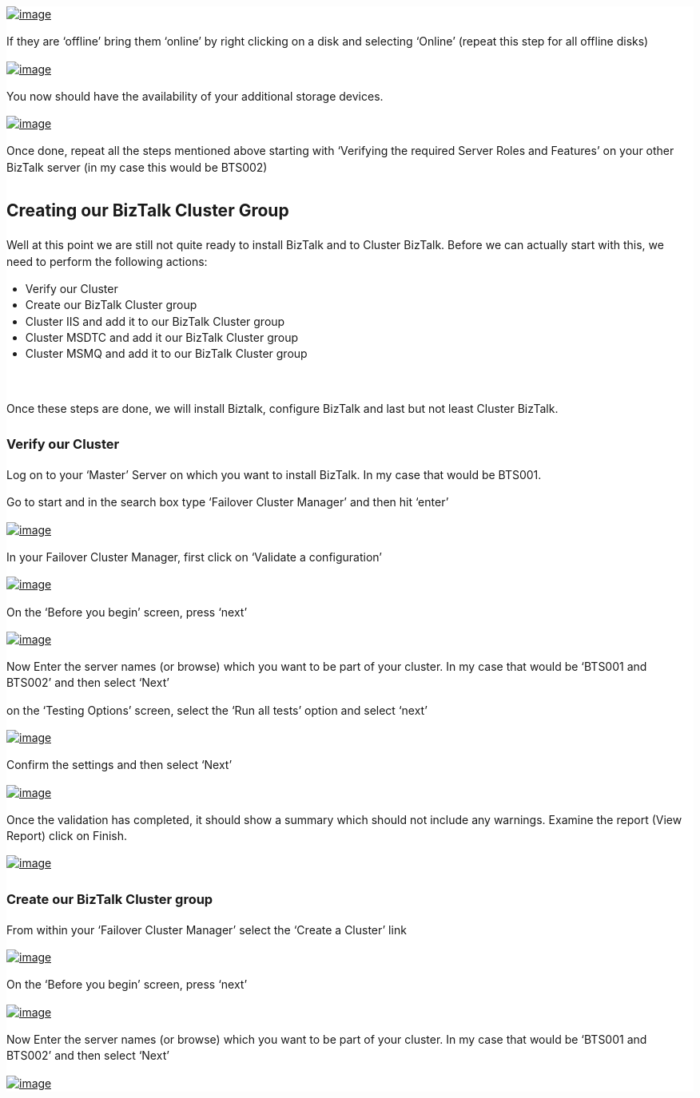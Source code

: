 <p><a href="https://blogbrauwersimages.blob.core.windows.net/images/uploads/2011/05/image151.png"><img style="margin: 0px;padding-left: 0px;padding-right: 0px;padding-top: 0px;border-width: 0px" title="image" alt="image" src="https://blogbrauwersimages.blob.core.windows.net/images/uploads/2011/05/image_thumb151.png" width="244" height="101" border="0" /></a></p>
<p>If they are ‘offline’ bring them ‘online’ by right clicking on a disk and selecting ‘Online’ (repeat this step for all offline disks)</p>
<p><a href="https://blogbrauwersimages.blob.core.windows.net/images/uploads/2011/05/image152.png"><img style="margin: 0px;padding-left: 0px;padding-right: 0px;padding-top: 0px;border-width: 0px" title="image" alt="image" src="https://blogbrauwersimages.blob.core.windows.net/images/uploads/2011/05/image_thumb152.png" width="183" height="126" border="0" /></a></p>
<p>You now should have the availability of your additional storage devices.</p>
<p><a href="https://blogbrauwersimages.blob.core.windows.net/images/uploads/2011/05/image153.png"><img style="margin: 0px;padding-left: 0px;padding-right: 0px;padding-top: 0px;border-width: 0px" title="image" alt="image" src="https://blogbrauwersimages.blob.core.windows.net/images/uploads/2011/05/image_thumb153.png" width="244" height="98" border="0" /></a></p>
<p>Once done, repeat all the steps mentioned above starting with ‘Verifying the required Server Roles and Features’ on your other BizTalk server (in my case this would be BTS002)</p>
<h2>Creating our BizTalk Cluster Group</h2>
<p>Well at this point we are still not quite ready to install BizTalk and to Cluster BizTalk. Before we can actually start with this, we need to perform the following actions:</p>
<ul>
<li>Verify our Cluster</li>
<li>Create our BizTalk Cluster group</li>
<li>Cluster IIS and add it to our BizTalk Cluster group</li>
<li>Cluster MSDTC and add it our BizTalk Cluster group</li>
<li>Cluster MSMQ and add it to our BizTalk Cluster group</li>
</ul>
<p>&nbsp;</p>
<p>Once these steps are done, we will install Biztalk, configure BizTalk and last but not least Cluster BizTalk.</p>
<h3>Verify our Cluster</h3>
<p>Log on to your ‘Master’ Server on which you want to install BizTalk. In my case that would be BTS001.</p>
<p>Go to start and in the search box type ‘Failover Cluster Manager’ and then hit ‘enter’</p>
<p><a href="https://blogbrauwersimages.blob.core.windows.net/images/uploads/2011/05/image10.png"><img title="image" alt="image" src="https://blogbrauwersimages.blob.core.windows.net/images/uploads/2011/05/image_thumb10.png" width="198" height="244" border="0" /></a></p>
<p>In your Failover Cluster Manager, first click on ‘Validate a configuration’</p>
<p><a href="https://blogbrauwersimages.blob.core.windows.net/images/uploads/2011/05/image11.png"><img title="image" alt="image" src="https://blogbrauwersimages.blob.core.windows.net/images/uploads/2011/05/image_thumb11.png" width="244" height="206" border="0" /></a></p>
<p>On the ‘Before you begin’ screen, press ‘next’</p>
<p><a href="https://blogbrauwersimages.blob.core.windows.net/images/uploads/2011/05/image12.png"><img title="image" alt="image" src="https://blogbrauwersimages.blob.core.windows.net/images/uploads/2011/05/image_thumb12.png" width="244" height="170" border="0" /></a></p>
<p>Now Enter the server names (or browse) which you want to be part of your cluster. In my case that would be ‘BTS001 and BTS002’ and then select ‘Next’</p>
<p>on the ‘Testing Options’ screen, select the ‘Run all tests’ option and select ‘next’</p>
<p><a href="https://blogbrauwersimages.blob.core.windows.net/images/uploads/2011/05/image14.png"><img title="image" alt="image" src="https://blogbrauwersimages.blob.core.windows.net/images/uploads/2011/05/image_thumb14.png" width="244" height="170" border="0" /></a></p>
<p>Confirm the settings and then select ‘Next’</p>
<p><a href="https://blogbrauwersimages.blob.core.windows.net/images/uploads/2011/05/image15.png"><img title="image" alt="image" src="https://blogbrauwersimages.blob.core.windows.net/images/uploads/2011/05/image_thumb15.png" width="244" height="171" border="0" /></a></p>
<p>Once the validation has completed, it should show a summary which should not include any warnings. Examine the report (View Report) click on Finish.</p>
<p><a href="https://blogbrauwersimages.blob.core.windows.net/images/uploads/2011/05/image154.png"><img style="margin: 0px;padding-left: 0px;padding-right: 0px;padding-top: 0px;border-width: 0px" title="image" alt="image" src="https://blogbrauwersimages.blob.core.windows.net/images/uploads/2011/05/image_thumb154.png" width="244" height="171" border="0" /></a></p>
<h3>Create our BizTalk Cluster group</h3>
<p>From within your ‘Failover Cluster Manager’ select the ‘Create a Cluster’ link</p>
<p><a href="https://blogbrauwersimages.blob.core.windows.net/images/uploads/2011/05/image17.png"><img title="image" alt="image" src="https://blogbrauwersimages.blob.core.windows.net/images/uploads/2011/05/image_thumb17.png" width="244" height="204" border="0" /></a></p>
<p>On the ‘Before you begin’ screen, press ‘next’</p>
<p><a href="https://blogbrauwersimages.blob.core.windows.net/images/uploads/2011/05/image18.png"><img title="image" alt="image" src="https://blogbrauwersimages.blob.core.windows.net/images/uploads/2011/05/image_thumb18.png" width="244" height="163" border="0" /></a></p>
<p>Now Enter the server names (or browse) which you want to be part of your cluster. In my case that would be ‘BTS001 and BTS002’ and then select ‘Next’</p>
<p><a href="https://blogbrauwersimages.blob.core.windows.net/images/uploads/2011/05/image155.png"><img style="margin: 0px;padding-left: 0px;padding-right: 0px;padding-top: 0px;border-width: 0px" title="image" alt="image" src="https://blogbrauwersimages.blob.core.windows.net/images/uploads/2011/05/image_thumb155.png" width="244" height="164" border="0" /></a></p>